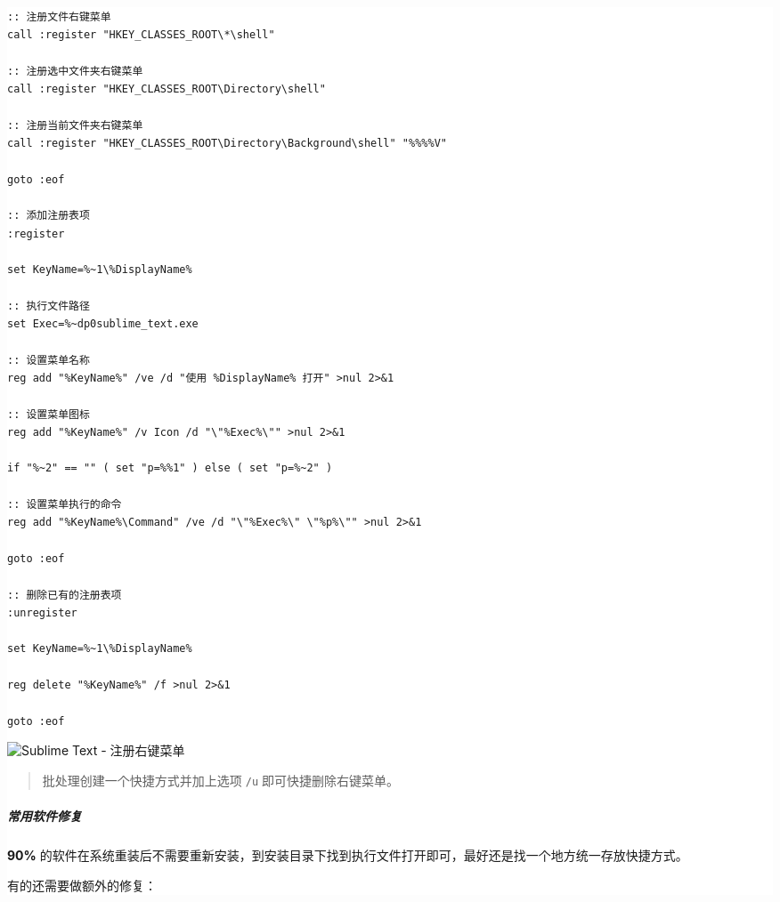   ```shell
  :: 注册文件右键菜单
  call :register "HKEY_CLASSES_ROOT\*\shell"

  :: 注册选中文件夹右键菜单
  call :register "HKEY_CLASSES_ROOT\Directory\shell"

  :: 注册当前文件夹右键菜单
  call :register "HKEY_CLASSES_ROOT\Directory\Background\shell" "%%%%V"

  goto :eof

  :: 添加注册表项
  :register

  set KeyName=%~1\%DisplayName%

  :: 执行文件路径
  set Exec=%~dp0sublime_text.exe

  :: 设置菜单名称
  reg add "%KeyName%" /ve /d "使用 %DisplayName% 打开" >nul 2>&1

  :: 设置菜单图标
  reg add "%KeyName%" /v Icon /d "\"%Exec%\"" >nul 2>&1

  if "%~2" == "" ( set "p=%%1" ) else ( set "p=%~2" )

  :: 设置菜单执行的命令
  reg add "%KeyName%\Command" /ve /d "\"%Exec%\" \"%p%\"" >nul 2>&1

  goto :eof

  :: 删除已有的注册表项
  :unregister

  set KeyName=%~1\%DisplayName%

  reg delete "%KeyName%" /f >nul 2>&1

  goto :eof
  ```

  ![Sublime Text - 注册右键菜单](https://cdn.jsdelivr.net/gh/anyesu/blog/docs/Windows%20系统安装/imgs/sublime.png)

  > 批处理创建一个快捷方式并加上选项 `/u` 即可快捷删除右键菜单。

##### 常用软件修复

**90%** 的软件在系统重装后不需要重新安装，到安装目录下找到执行文件打开即可，最好还是找一个地方统一存放快捷方式。

有的还需要做额外的修复：
